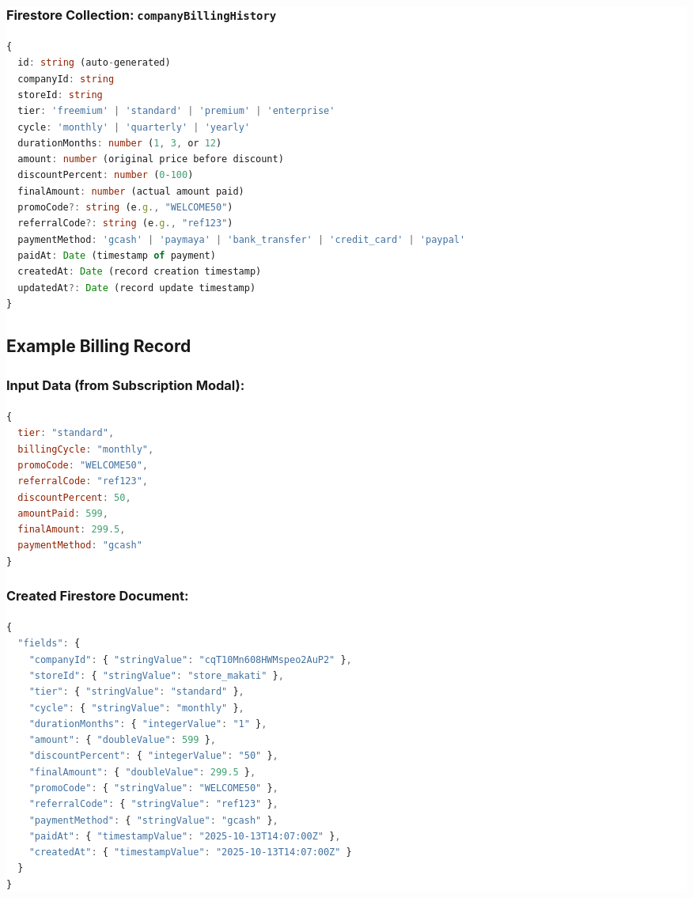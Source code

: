 ### Firestore Collection: `companyBillingHistory`

```typescript
{
  id: string (auto-generated)
  companyId: string
  storeId: string
  tier: 'freemium' | 'standard' | 'premium' | 'enterprise'
  cycle: 'monthly' | 'quarterly' | 'yearly'
  durationMonths: number (1, 3, or 12)
  amount: number (original price before discount)
  discountPercent: number (0-100)
  finalAmount: number (actual amount paid)
  promoCode?: string (e.g., "WELCOME50")
  referralCode?: string (e.g., "ref123")
  paymentMethod: 'gcash' | 'paymaya' | 'bank_transfer' | 'credit_card' | 'paypal'
  paidAt: Date (timestamp of payment)
  createdAt: Date (record creation timestamp)
  updatedAt?: Date (record update timestamp)
}
```

## Example Billing Record

### Input Data (from Subscription Modal):
```javascript
{
  tier: "standard",
  billingCycle: "monthly",
  promoCode: "WELCOME50",
  referralCode: "ref123",
  discountPercent: 50,
  amountPaid: 599,
  finalAmount: 299.5,
  paymentMethod: "gcash"
}
```

### Created Firestore Document:
```javascript
{
  "fields": {
    "companyId": { "stringValue": "cqT10Mn608HWMspeo2AuP2" },
    "storeId": { "stringValue": "store_makati" },
    "tier": { "stringValue": "standard" },
    "cycle": { "stringValue": "monthly" },
    "durationMonths": { "integerValue": "1" },
    "amount": { "doubleValue": 599 },
    "discountPercent": { "integerValue": "50" },
    "finalAmount": { "doubleValue": 299.5 },
    "promoCode": { "stringValue": "WELCOME50" },
    "referralCode": { "stringValue": "ref123" },
    "paymentMethod": { "stringValue": "gcash" },
    "paidAt": { "timestampValue": "2025-10-13T14:07:00Z" },
    "createdAt": { "timestampValue": "2025-10-13T14:07:00Z" }
  }
}
```
